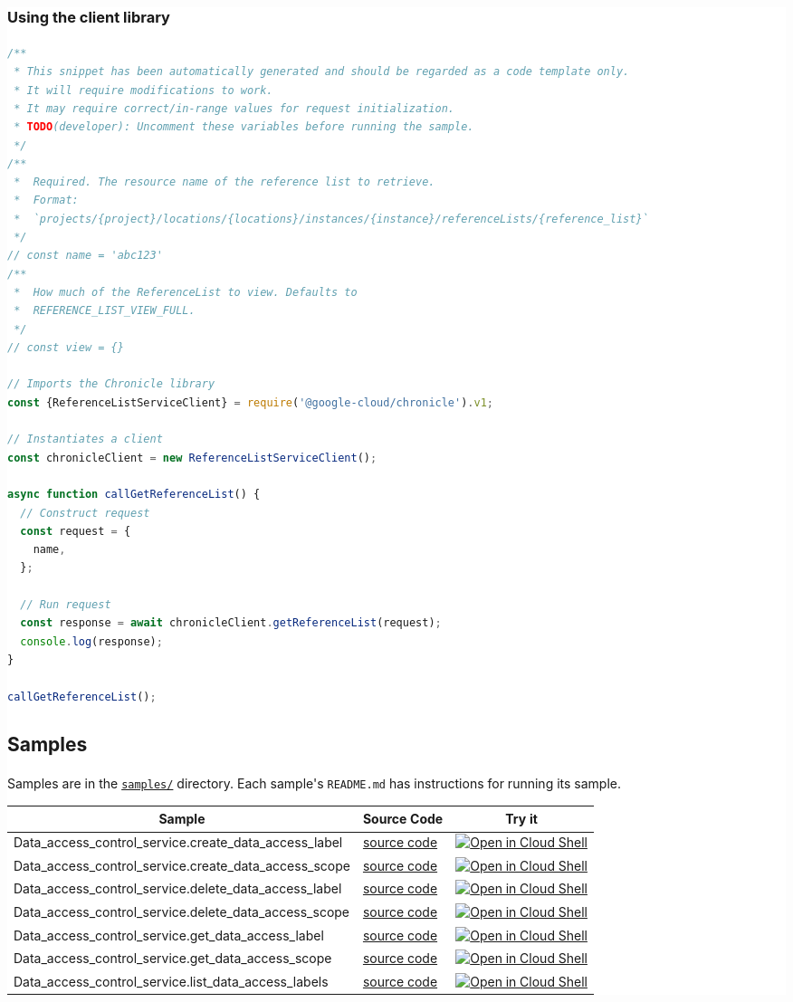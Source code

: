 
### Using the client library

```javascript
/**
 * This snippet has been automatically generated and should be regarded as a code template only.
 * It will require modifications to work.
 * It may require correct/in-range values for request initialization.
 * TODO(developer): Uncomment these variables before running the sample.
 */
/**
 *  Required. The resource name of the reference list to retrieve.
 *  Format:
 *  `projects/{project}/locations/{locations}/instances/{instance}/referenceLists/{reference_list}`
 */
// const name = 'abc123'
/**
 *  How much of the ReferenceList to view. Defaults to
 *  REFERENCE_LIST_VIEW_FULL.
 */
// const view = {}

// Imports the Chronicle library
const {ReferenceListServiceClient} = require('@google-cloud/chronicle').v1;

// Instantiates a client
const chronicleClient = new ReferenceListServiceClient();

async function callGetReferenceList() {
  // Construct request
  const request = {
    name,
  };

  // Run request
  const response = await chronicleClient.getReferenceList(request);
  console.log(response);
}

callGetReferenceList();

```



## Samples

Samples are in the [`samples/`](https://github.com/googleapis/google-cloud-node/tree/main/packages/google-cloud-chronicle/samples) directory. Each sample's `README.md` has instructions for running its sample.

| Sample                      | Source Code                       | Try it |
| --------------------------- | --------------------------------- | ------ |
| Data_access_control_service.create_data_access_label | [source code](https://github.com/googleapis/google-cloud-node/blob/main/packages/google-cloud-chronicle/samples/generated/v1/data_access_control_service.create_data_access_label.js) | [![Open in Cloud Shell][shell_img]](https://console.cloud.google.com/cloudshell/open?git_repo=https://github.com/googleapis/google-cloud-node&page=editor&open_in_editor=packages/google-cloud-chronicle/samples/generated/v1/data_access_control_service.create_data_access_label.js,packages/google-cloud-chronicle/samples/README.md) |
| Data_access_control_service.create_data_access_scope | [source code](https://github.com/googleapis/google-cloud-node/blob/main/packages/google-cloud-chronicle/samples/generated/v1/data_access_control_service.create_data_access_scope.js) | [![Open in Cloud Shell][shell_img]](https://console.cloud.google.com/cloudshell/open?git_repo=https://github.com/googleapis/google-cloud-node&page=editor&open_in_editor=packages/google-cloud-chronicle/samples/generated/v1/data_access_control_service.create_data_access_scope.js,packages/google-cloud-chronicle/samples/README.md) |
| Data_access_control_service.delete_data_access_label | [source code](https://github.com/googleapis/google-cloud-node/blob/main/packages/google-cloud-chronicle/samples/generated/v1/data_access_control_service.delete_data_access_label.js) | [![Open in Cloud Shell][shell_img]](https://console.cloud.google.com/cloudshell/open?git_repo=https://github.com/googleapis/google-cloud-node&page=editor&open_in_editor=packages/google-cloud-chronicle/samples/generated/v1/data_access_control_service.delete_data_access_label.js,packages/google-cloud-chronicle/samples/README.md) |
| Data_access_control_service.delete_data_access_scope | [source code](https://github.com/googleapis/google-cloud-node/blob/main/packages/google-cloud-chronicle/samples/generated/v1/data_access_control_service.delete_data_access_scope.js) | [![Open in Cloud Shell][shell_img]](https://console.cloud.google.com/cloudshell/open?git_repo=https://github.com/googleapis/google-cloud-node&page=editor&open_in_editor=packages/google-cloud-chronicle/samples/generated/v1/data_access_control_service.delete_data_access_scope.js,packages/google-cloud-chronicle/samples/README.md) |
| Data_access_control_service.get_data_access_label | [source code](https://github.com/googleapis/google-cloud-node/blob/main/packages/google-cloud-chronicle/samples/generated/v1/data_access_control_service.get_data_access_label.js) | [![Open in Cloud Shell][shell_img]](https://console.cloud.google.com/cloudshell/open?git_repo=https://github.com/googleapis/google-cloud-node&page=editor&open_in_editor=packages/google-cloud-chronicle/samples/generated/v1/data_access_control_service.get_data_access_label.js,packages/google-cloud-chronicle/samples/README.md) |
| Data_access_control_service.get_data_access_scope | [source code](https://github.com/googleapis/google-cloud-node/blob/main/packages/google-cloud-chronicle/samples/generated/v1/data_access_control_service.get_data_access_scope.js) | [![Open in Cloud Shell][shell_img]](https://console.cloud.google.com/cloudshell/open?git_repo=https://github.com/googleapis/google-cloud-node&page=editor&open_in_editor=packages/google-cloud-chronicle/samples/generated/v1/data_access_control_service.get_data_access_scope.js,packages/google-cloud-chronicle/samples/README.md) |
| Data_access_control_service.list_data_access_labels | [source code](https://github.com/googleapis/google-cloud-node/blob/main/packages/google-cloud-chronicle/samples/generated/v1/data_access_control_service.list_data_access_labels.js) | [![Open in Cloud Shell][shell_img]](https://console.cloud.google.com/cloudshell/open?git_repo=https://github.com/googleapis/google-cloud-node&page=editor&open_in_editor=packages/google-cloud-chronicle/samples/generated/v1/data_access_control_service.list_data_access_labels.js,packages/google-cloud-chronicle/samples/README.md) |

[//]: # "This README.md file is auto-generated, all changes to this file will be lost."
[//]: # "To regenerate it, use `python -m synthtool`."
[explained]: https://cloud.google.com/apis/docs/client-libraries-explained
[launch_stages]: https://cloud.google.com/terms/launch-stages
[client-docs]: https://cloud.google.com/nodejs/docs/reference/chronicle/latest
[product-docs]: https://cloud.google.com/chronicle/docs/secops/secops-overview
[shell_img]: https://gstatic.com/cloudssh/images/open-btn.png
[projects]: https://console.cloud.google.com/project
[billing]: https://support.google.com/cloud/answer/6293499#enable-billing
[enable_api]: https://console.cloud.google.com/flows/enableapi?apiid=chronicle.googleapis.com
[auth]: https://cloud.google.com/docs/authentication/external/set-up-adc-local